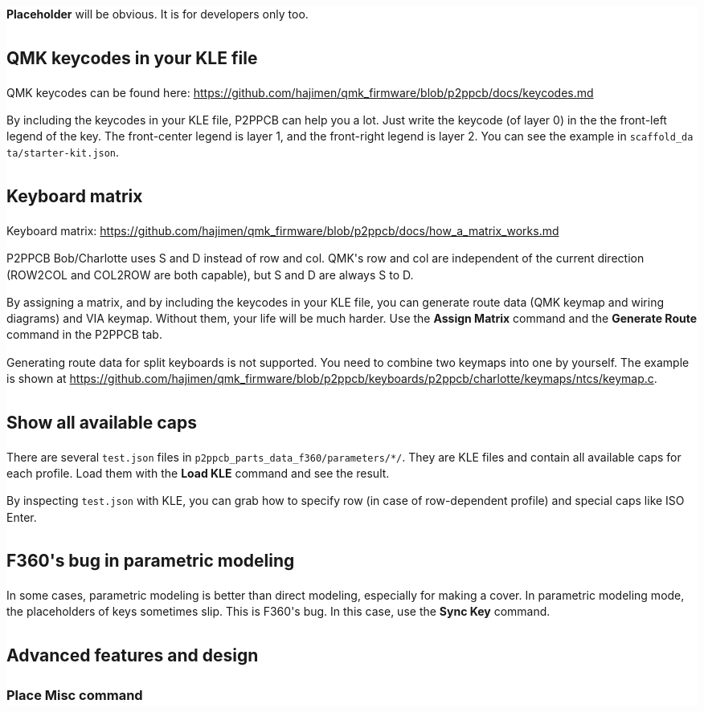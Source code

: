 **Placeholder** will be obvious. It is for developers only too.

## QMK keycodes in your KLE file

QMK keycodes can be found here: <https://github.com/hajimen/qmk_firmware/blob/p2ppcb/docs/keycodes.md>

By including the keycodes in your KLE file, P2PPCB can help you a lot. Just write the keycode (of layer 0) in the the front-left legend of the key.
The front-center legend is layer 1, and the front-right legend is layer 2. You can see the example in
`scaffold_data/starter-kit.json`.

## Keyboard matrix

Keyboard matrix: <https://github.com/hajimen/qmk_firmware/blob/p2ppcb/docs/how_a_matrix_works.md>

P2PPCB Bob/Charlotte uses S and D instead of row and col. QMK's row and col are independent of the current direction 
(ROW2COL and COL2ROW are both capable), but S and D are always S to D.

By assigning a matrix, and by including the keycodes in your KLE file, you can generate route data
(QMK keymap and wiring diagrams) and VIA keymap.
Without them, your life will be much harder. Use the **Assign Matrix** command and the **Generate Route** command in the P2PPCB tab.

Generating route data for split keyboards is not supported. You need to combine two keymaps into one by yourself.
The example is shown at <https://github.com/hajimen/qmk_firmware/blob/p2ppcb/keyboards/p2ppcb/charlotte/keymaps/ntcs/keymap.c>.

## Show all available caps

There are several `test.json` files in `p2ppcb_parts_data_f360/parameters/*/`. They are KLE files
and contain all available caps for each profile. Load them with the **Load KLE** command and see the result.

By inspecting `test.json` with KLE, you can grab how to specify row (in case of row-dependent profile) and special
caps like ISO Enter.

## F360's bug in parametric modeling

In some cases, parametric modeling is better than direct modeling, especially for making a cover. In parametric modeling mode, 
the placeholders of keys sometimes slip. This is F360's bug. In this case, use the **Sync Key** command.

## Advanced features and design

### **Place Misc** command
